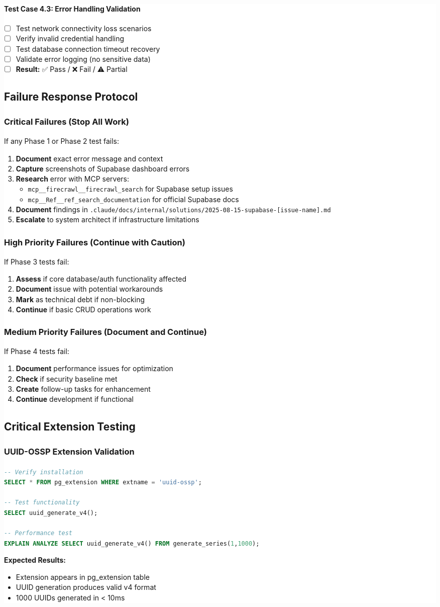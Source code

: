 #### Test Case 4.3: Error Handling Validation
- [ ] Test network connectivity loss scenarios
- [ ] Verify invalid credential handling
- [ ] Test database connection timeout recovery
- [ ] Validate error logging (no sensitive data)
- [ ] **Result:** ✅ Pass / ❌ Fail / ⚠️ Partial

## Failure Response Protocol

### Critical Failures (Stop All Work)
If any Phase 1 or Phase 2 test fails:
1. **Document** exact error message and context
2. **Capture** screenshots of Supabase dashboard errors
3. **Research** error with MCP servers:
   - `mcp__firecrawl__firecrawl_search` for Supabase setup issues
   - `mcp__Ref__ref_search_documentation` for official Supabase docs
4. **Document** findings in `.claude/docs/internal/solutions/2025-08-15-supabase-[issue-name].md`
5. **Escalate** to system architect if infrastructure limitations

### High Priority Failures (Continue with Caution)
If Phase 3 tests fail:
1. **Assess** if core database/auth functionality affected
2. **Document** issue with potential workarounds
3. **Mark** as technical debt if non-blocking
4. **Continue** if basic CRUD operations work

### Medium Priority Failures (Document and Continue)
If Phase 4 tests fail:
1. **Document** performance issues for optimization
2. **Check** if security baseline met
3. **Create** follow-up tasks for enhancement
4. **Continue** development if functional

## Critical Extension Testing

### UUID-OSSP Extension Validation
```sql
-- Verify installation
SELECT * FROM pg_extension WHERE extname = 'uuid-ossp';

-- Test functionality
SELECT uuid_generate_v4();

-- Performance test
EXPLAIN ANALYZE SELECT uuid_generate_v4() FROM generate_series(1,1000);
```

**Expected Results:**
- Extension appears in pg_extension table
- UUID generation produces valid v4 format
- 1000 UUIDs generated in < 10ms
